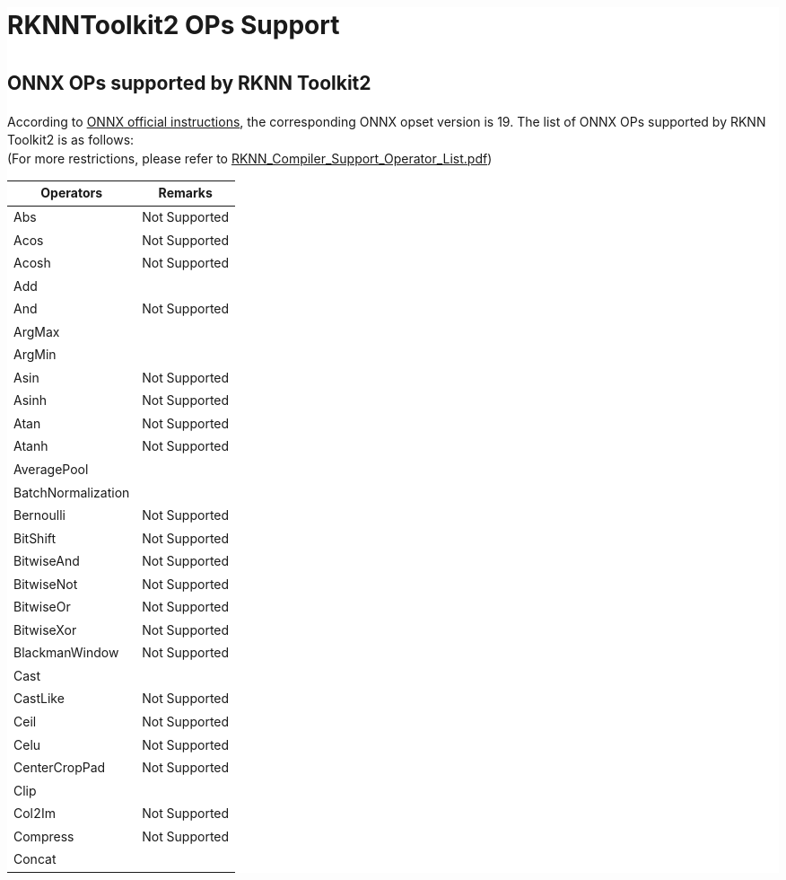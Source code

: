 # RKNNToolkit2 OPs Support

## ONNX OPs supported by RKNN Toolkit2

According to [ONNX official instructions](https://github.com/microsoft/onnxruntime/blob/master/docs/Versioning.md 'ONNX Version Description'), the corresponding ONNX opset version is 19.
The list of ONNX OPs supported by RKNN Toolkit2 is as follows:
<br>(For more restrictions, please refer to [RKNN_Compiler_Support_Operator_List.pdf](https://github.com/airockchip/rknpu2/tree/master/doc))

| **Operators**             | **Remarks**                             |
| ------------------------- | --------------------------------------- |
| Abs                       | Not Supported                           |
| Acos                      | Not Supported                           |
| Acosh                     | Not Supported                           |
| Add                       |                                         |
| And                       | Not Supported                           |
| ArgMax                    |                                         |
| ArgMin                    |                                         |
| Asin                      | Not Supported                           |
| Asinh                     | Not Supported                           |
| Atan                      | Not Supported                           |
| Atanh                     | Not Supported                           |
| AveragePool               |                                         |
| BatchNormalization        |                                         |
| Bernoulli                 | Not Supported                           |
| BitShift                  | Not Supported                           |
| BitwiseAnd                | Not Supported                           |
| BitwiseNot                | Not Supported                           |
| BitwiseOr                 | Not Supported                           |
| BitwiseXor                | Not Supported                           |
| BlackmanWindow            | Not Supported                           |
| Cast                      |                                         |
| CastLike                  | Not Supported                           |
| Ceil                      | Not Supported                           |
| Celu                      | Not Supported                           |
| CenterCropPad             | Not Supported                           |
| Clip                      |                                         |
| Col2Im                    | Not Supported                           |
| Compress                  | Not Supported                           |
| Concat                    |                                         |